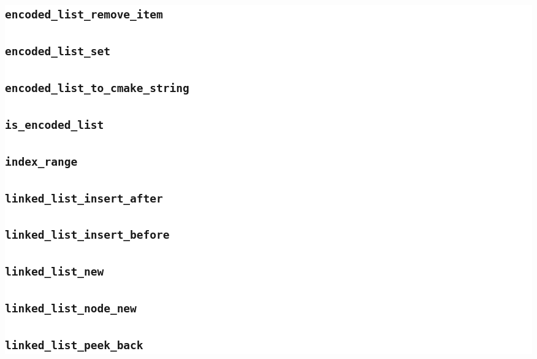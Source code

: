
## <a name="encoded_list_remove_item"></a> `encoded_list_remove_item`





## <a name="encoded_list_set"></a> `encoded_list_set`





## <a name="encoded_list_to_cmake_string"></a> `encoded_list_to_cmake_string`





## <a name="is_encoded_list"></a> `is_encoded_list`





## <a name="index_range"></a> `index_range`





## <a name="linked_list_insert_after"></a> `linked_list_insert_after`





## <a name="linked_list_insert_before"></a> `linked_list_insert_before`





## <a name="linked_list_new"></a> `linked_list_new`





## <a name="linked_list_node_new"></a> `linked_list_node_new`





## <a name="linked_list_peek_back"></a> `linked_list_peek_back`
